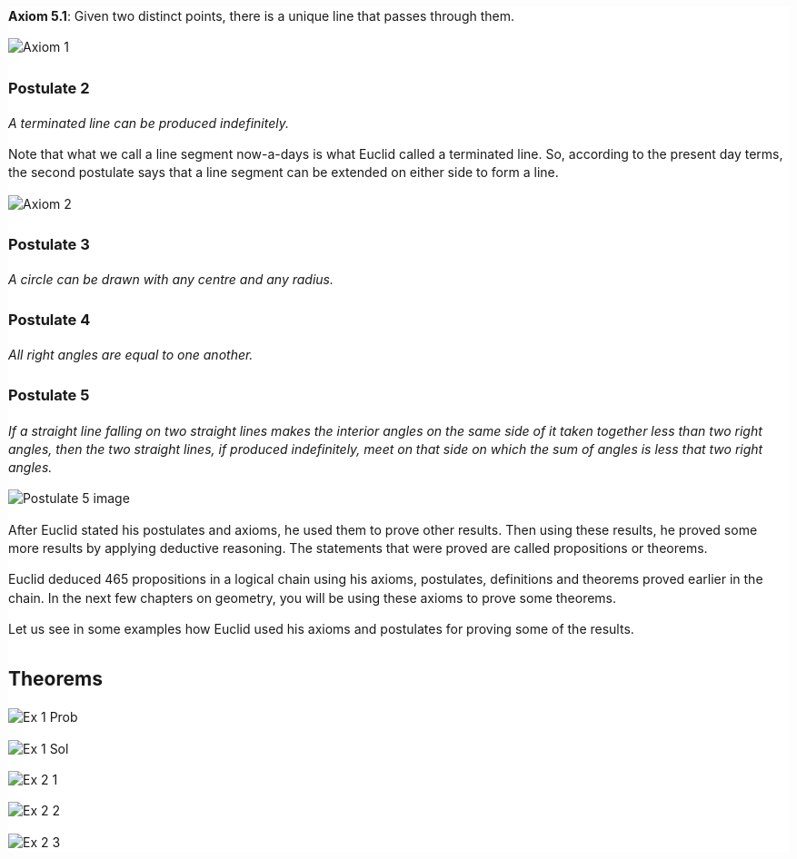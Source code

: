 **Axiom 5.1**: Given two distinct points, there is a unique line that passes through them.

![Axiom 1](https://media.discordapp.net/attachments/1019351346362712084/1020071092649463928/unknown.png)

### Postulate 2

*A terminated line can be produced indefinitely.*

Note that what we call a line segment now-a-days is what Euclid called a terminated line. So, according to the present day terms, the second postulate says that a line segment can be extended on either side to form a line.

![Axiom 2](https://media.discordapp.net/attachments/1019351346362712084/1020071602446155866/unknown.png)

### Postulate 3

*A circle can be drawn with any centre and any radius.*

### Postulate 4

*All right angles are equal to one another.*

### Postulate 5

*If a straight line falling on two straight lines makes the interior angles on the same side of it taken together less than two right angles, then the two straight lines, if produced indefinitely, meet on that side on which the sum of angles is less that two right angles.*

![Postulate 5 image](https://media.discordapp.net/attachments/1019351346362712084/1020072394230083724/unknown.png)

After Euclid stated his postulates and axioms, he used them to prove other results. Then using these results, he proved some more results by applying deductive reasoning. The statements that were proved are called propositions or theorems.

Euclid deduced 465 propositions in a logical chain using his axioms, postulates, definitions and theorems proved earlier in the chain. In the next few chapters on geometry, you will be using these axioms to prove some theorems.

Let us see in some examples how Euclid used his axioms and postulates for proving some of the results.

## Theorems

![Ex 1 Prob](https://media.discordapp.net/attachments/1019351346362712084/1020076869548265512/unknown.png)

![Ex 1 Sol](https://media.discordapp.net/attachments/1019351346362712084/1020076913894641684/unknown.png)

![Ex 2 1](https://media.discordapp.net/attachments/1019351346362712084/1020077141888606248/unknown.png)

![Ex 2 2](https://media.discordapp.net/attachments/1019351346362712084/1020077296666812517/unknown.png)

![Ex 2 3](https://media.discordapp.net/attachments/1019351346362712084/1020077403739005059/unknown.png)
